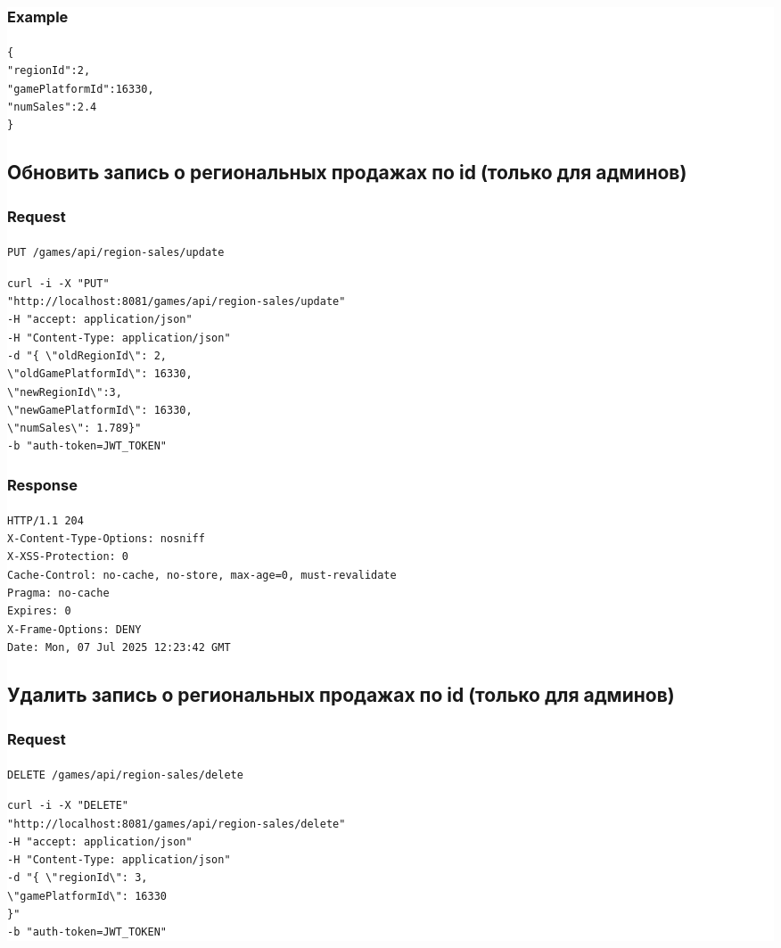 ### Example
    {
    "regionId":2,
    "gamePlatformId":16330,
    "numSales":2.4
    }


## Обновить запись о региональных продажах по id (только для админов)

### Request

`PUT /games/api/region-sales/update`

    curl -i -X "PUT" 
    "http://localhost:8081/games/api/region-sales/update" 
    -H "accept: application/json" 
    -H "Content-Type: application/json" 
    -d "{ \"oldRegionId\": 2, 
    \"oldGamePlatformId\": 16330,
    \"newRegionId\":3,
    \"newGamePlatformId\": 16330,
    \"numSales\": 1.789}" 
    -b "auth-token=JWT_TOKEN"

### Response

    HTTP/1.1 204
    X-Content-Type-Options: nosniff
    X-XSS-Protection: 0
    Cache-Control: no-cache, no-store, max-age=0, must-revalidate
    Pragma: no-cache
    Expires: 0
    X-Frame-Options: DENY
    Date: Mon, 07 Jul 2025 12:23:42 GMT


## Удалить запись о региональных продажах по id (только для админов)

### Request

`DELETE /games/api/region-sales/delete`

    curl -i -X "DELETE" 
    "http://localhost:8081/games/api/region-sales/delete" 
    -H "accept: application/json" 
    -H "Content-Type: application/json" 
    -d "{ \"regionId\": 3, 
    \"gamePlatformId\": 16330
    }" 
    -b "auth-token=JWT_TOKEN"
